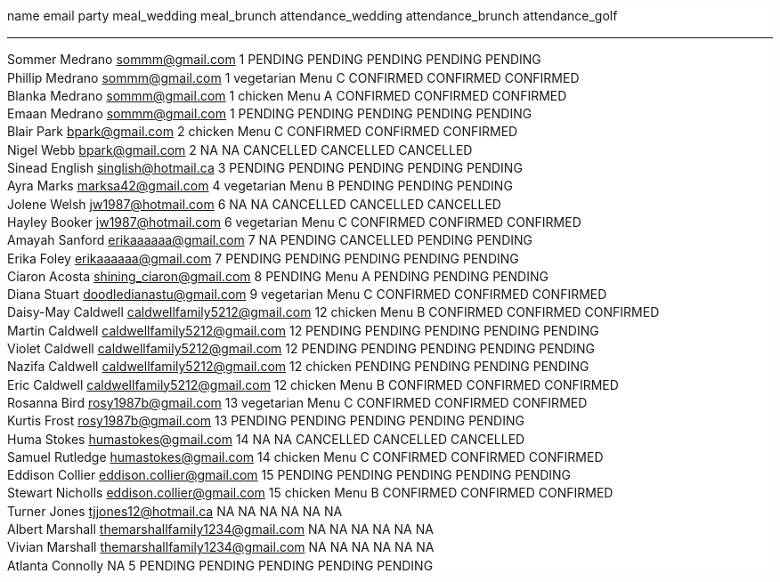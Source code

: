 

name                 email                              party  meal_wedding   meal_brunch   attendance_wedding   attendance_brunch   attendance_golf 
-------------------  --------------------------------  ------  -------------  ------------  -------------------  ------------------  ----------------
Sommer Medrano       sommm@gmail.com                        1  PENDING        PENDING       PENDING              PENDING             PENDING         
Phillip Medrano      sommm@gmail.com                        1  vegetarian     Menu C        CONFIRMED            CONFIRMED           CONFIRMED       
Blanka Medrano       sommm@gmail.com                        1  chicken        Menu A        CONFIRMED            CONFIRMED           CONFIRMED       
Emaan Medrano        sommm@gmail.com                        1  PENDING        PENDING       PENDING              PENDING             PENDING         
Blair Park           bpark@gmail.com                        2  chicken        Menu C        CONFIRMED            CONFIRMED           CONFIRMED       
Nigel Webb           bpark@gmail.com                        2  NA             NA            CANCELLED            CANCELLED           CANCELLED       
Sinead English       singlish@hotmail.ca                    3  PENDING        PENDING       PENDING              PENDING             PENDING         
Ayra Marks           marksa42@gmail.com                     4  vegetarian     Menu B        PENDING              PENDING             PENDING         
Jolene Welsh         jw1987@hotmail.com                     6  NA             NA            CANCELLED            CANCELLED           CANCELLED       
Hayley Booker        jw1987@hotmail.com                     6  vegetarian     Menu C        CONFIRMED            CONFIRMED           CONFIRMED       
Amayah Sanford       erikaaaaaa@gmail.com                   7  NA             PENDING       CANCELLED            PENDING             PENDING         
Erika Foley          erikaaaaaa@gmail.com                   7  PENDING        PENDING       PENDING              PENDING             PENDING         
Ciaron Acosta        shining_ciaron@gmail.com               8  PENDING        Menu A        PENDING              PENDING             PENDING         
Diana Stuart         doodledianastu@gmail.com               9  vegetarian     Menu C        CONFIRMED            CONFIRMED           CONFIRMED       
Daisy-May Caldwell   caldwellfamily5212@gmail.com          12  chicken        Menu B        CONFIRMED            CONFIRMED           CONFIRMED       
Martin Caldwell      caldwellfamily5212@gmail.com          12  PENDING        PENDING       PENDING              PENDING             PENDING         
Violet Caldwell      caldwellfamily5212@gmail.com          12  PENDING        PENDING       PENDING              PENDING             PENDING         
Nazifa Caldwell      caldwellfamily5212@gmail.com          12  chicken        PENDING       PENDING              PENDING             PENDING         
Eric Caldwell        caldwellfamily5212@gmail.com          12  chicken        Menu B        CONFIRMED            CONFIRMED           CONFIRMED       
Rosanna Bird         rosy1987b@gmail.com                   13  vegetarian     Menu C        CONFIRMED            CONFIRMED           CONFIRMED       
Kurtis Frost         rosy1987b@gmail.com                   13  PENDING        PENDING       PENDING              PENDING             PENDING         
Huma Stokes          humastokes@gmail.com                  14  NA             NA            CANCELLED            CANCELLED           CANCELLED       
Samuel Rutledge      humastokes@gmail.com                  14  chicken        Menu C        CONFIRMED            CONFIRMED           CONFIRMED       
Eddison Collier      eddison.collier@gmail.com             15  PENDING        PENDING       PENDING              PENDING             PENDING         
Stewart Nicholls     eddison.collier@gmail.com             15  chicken        Menu B        CONFIRMED            CONFIRMED           CONFIRMED       
Turner Jones         tjjones12@hotmail.ca                  NA  NA             NA            NA                   NA                  NA              
Albert Marshall      themarshallfamily1234@gmail.com       NA  NA             NA            NA                   NA                  NA              
Vivian Marshall      themarshallfamily1234@gmail.com       NA  NA             NA            NA                   NA                  NA              
Atlanta Connolly     NA                                     5  PENDING        PENDING       PENDING              PENDING             PENDING         